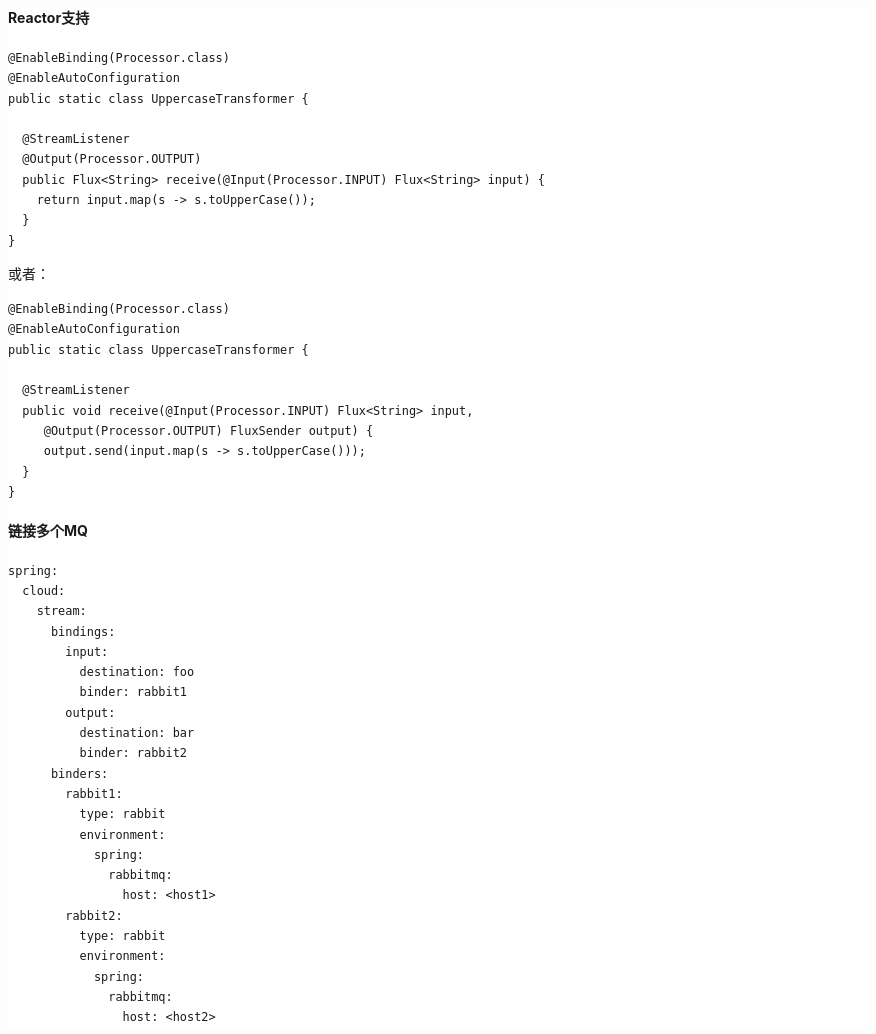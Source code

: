 #### Reactor支持

```
@EnableBinding(Processor.class)
@EnableAutoConfiguration
public static class UppercaseTransformer {

  @StreamListener
  @Output(Processor.OUTPUT)
  public Flux<String> receive(@Input(Processor.INPUT) Flux<String> input) {
    return input.map(s -> s.toUpperCase());
  }
}
```

或者：

```
@EnableBinding(Processor.class)
@EnableAutoConfiguration
public static class UppercaseTransformer {

  @StreamListener
  public void receive(@Input(Processor.INPUT) Flux<String> input,
     @Output(Processor.OUTPUT) FluxSender output) {
     output.send(input.map(s -> s.toUpperCase()));
  }
}
```

#### 链接多个MQ

```
spring:
  cloud:
    stream:
      bindings:
        input:
          destination: foo
          binder: rabbit1
        output:
          destination: bar
          binder: rabbit2
      binders:
        rabbit1:
          type: rabbit
          environment:
            spring:
              rabbitmq:
                host: <host1>
        rabbit2:
          type: rabbit
          environment:
            spring:
              rabbitmq:
                host: <host2>
```

